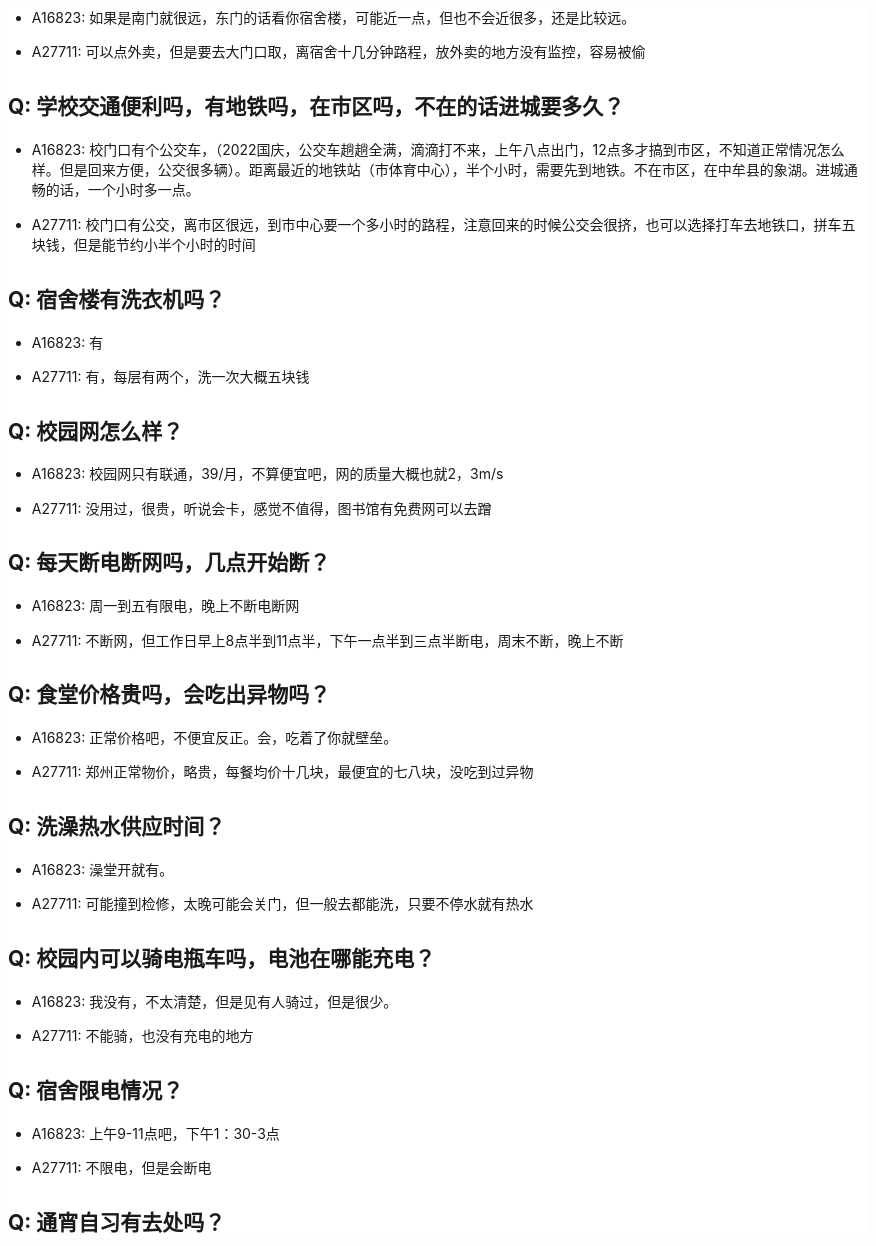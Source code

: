 - A16823: 如果是南门就很远，东门的话看你宿舍楼，可能近一点，但也不会近很多，还是比较远。

- A27711: 可以点外卖，但是要去大门口取，离宿舍十几分钟路程，放外卖的地方没有监控，容易被偷

## Q: 学校交通便利吗，有地铁吗，在市区吗，不在的话进城要多久？

- A16823: 校门口有个公交车，（2022国庆，公交车趟趟全满，滴滴打不来，上午八点出门，12点多才搞到市区，不知道正常情况怎么样。但是回来方便，公交很多辆）。距离最近的地铁站（市体育中心），半个小时，需要先到地铁。不在市区，在中牟县的象湖。进城通畅的话，一个小时多一点。

- A27711: 校门口有公交，离市区很远，到市中心要一个多小时的路程，注意回来的时候公交会很挤，也可以选择打车去地铁口，拼车五块钱，但是能节约小半个小时的时间

## Q: 宿舍楼有洗衣机吗？

- A16823: 有

- A27711: 有，每层有两个，洗一次大概五块钱

## Q: 校园网怎么样？

- A16823: 校园网只有联通，39/月，不算便宜吧，网的质量大概也就2，3m/s

- A27711: 没用过，很贵，听说会卡，感觉不值得，图书馆有免费网可以去蹭

## Q: 每天断电断网吗，几点开始断？

- A16823: 周一到五有限电，晚上不断电断网

- A27711: 不断网，但工作日早上8点半到11点半，下午一点半到三点半断电，周末不断，晚上不断

## Q: 食堂价格贵吗，会吃出异物吗？

- A16823: 正常价格吧，不便宜反正。会，吃着了你就壁垒。

- A27711: 郑州正常物价，略贵，每餐均价十几块，最便宜的七八块，没吃到过异物

## Q: 洗澡热水供应时间？

- A16823: 澡堂开就有。

- A27711: 可能撞到检修，太晚可能会关门，但一般去都能洗，只要不停水就有热水

## Q: 校园内可以骑电瓶车吗，电池在哪能充电？

- A16823: 我没有，不太清楚，但是见有人骑过，但是很少。

- A27711: 不能骑，也没有充电的地方

## Q: 宿舍限电情况？

- A16823: 上午9-11点吧，下午1：30-3点

- A27711: 不限电，但是会断电

## Q: 通宵自习有去处吗？
